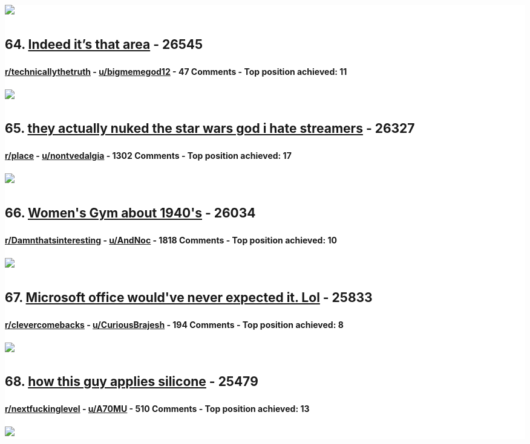 <a href="https://v.redd.it/vd09fz42rbr81"><img src="https://a.thumbs.redditmedia.com/MmVBSEF6U7CW5Wd8ORPHypmipJSWBxSn91e_M70zYB4.jpg"></img></a>

## 64. [Indeed it’s that area](http://reddit.com/r/technicallythetruth/comments/tv70s9/indeed_its_that_area/) - 26545
#### [r/technicallythetruth](http://reddit.com/r/technicallythetruth) - [u/bigmemegod12](http://reddit.com/u/bigmemegod12) - 47 Comments - Top position achieved: 11

<a href="https://i.redd.it/xtpo6lzgsar81.jpg"><img src="https://b.thumbs.redditmedia.com/69YKWG9h78qzdqek1lQoEvOf-cKcZk6JID6jyRqcK6o.jpg"></img></a>

## 65. [they actually nuked the star wars god i hate streamers](http://reddit.com/r/place/comments/tv4sx9/they_actually_nuked_the_star_wars_god_i_hate/) - 26327
#### [r/place](http://reddit.com/r/place) - [u/nontvedalgia](http://reddit.com/u/nontvedalgia) - 1302 Comments - Top position achieved: 17

<a href="https://i.redd.it/po5cjq4z0ar81.png"><img src="https://b.thumbs.redditmedia.com/jQ_ggE9XRxL9kX878Ry5lqBkau2HgjWNN_im8YjLDME.jpg"></img></a>

## 66. [Women's Gym about 1940's](http://reddit.com/r/Damnthatsinteresting/comments/tvb1wb/womens_gym_about_1940s/) - 26034
#### [r/Damnthatsinteresting](http://reddit.com/r/Damnthatsinteresting) - [u/AndNoc](http://reddit.com/u/AndNoc) - 1818 Comments - Top position achieved: 10

<a href="https://v.redd.it/xekg7my3vbr81"><img src="https://b.thumbs.redditmedia.com/HAae_bxlty1auPrqhbXcBw67YehIIp-_uvVPwIxWhNI.jpg"></img></a>

## 67. [Microsoft office would've never expected it. Lol](http://reddit.com/r/clevercomebacks/comments/tv5fxm/microsoft_office_wouldve_never_expected_it_lol/) - 25833
#### [r/clevercomebacks](http://reddit.com/r/clevercomebacks) - [u/CuriousBrajesh](http://reddit.com/u/CuriousBrajesh) - 194 Comments - Top position achieved: 8

<a href="https://i.redd.it/x89uqbjz8ar81.jpg"><img src="https://b.thumbs.redditmedia.com/WYAbycWyIOVEn7ripWVl_vbHTRWMhzohEG19lEHgcjM.jpg"></img></a>

## 68. [how this guy applies silicone](http://reddit.com/r/nextfuckinglevel/comments/tv01dp/how_this_guy_applies_silicone/) - 25479
#### [r/nextfuckinglevel](http://reddit.com/r/nextfuckinglevel) - [u/A70MU](http://reddit.com/u/A70MU) - 510 Comments - Top position achieved: 13

<a href="https://v.redd.it/sadob8kqi8r81"><img src="https://b.thumbs.redditmedia.com/UggLtNaxI3B2JoQTivm-2bsYoGqibaXelwAfHNFGfxI.jpg"></img></a>
